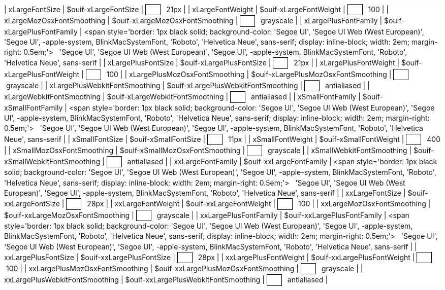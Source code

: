 | xLargeFontSize |  $ouif-xLargeFontSize | <span style='border: 1px black solid; background-color: 21px; display: inline-block; width: 2em; margin-right: 0.5em;'>&nbsp;&nbsp;</span>&nbsp;21px |
| xLargeFontWeight |  $ouif-xLargeFontWeight | <span style='border: 1px black solid; background-color: 100; display: inline-block; width: 2em; margin-right: 0.5em;'>&nbsp;&nbsp;</span>&nbsp;100 |
| xLargeMozOsxFontSmoothing |  $ouif-xLargeMozOsxFontSmoothing | <span style='border: 1px black solid; background-color: grayscale; display: inline-block; width: 2em; margin-right: 0.5em;'>&nbsp;&nbsp;</span>&nbsp;grayscale |
| xLargePlusFontFamily |  $ouif-xLargePlusFontFamily | <span style='border: 1px black solid; background-color: 'Segoe UI', 'Segoe UI Web (West European)', 'Segoe UI', -apple-system, BlinkMacSystemFont, 'Roboto', 'Helvetica Neue', sans-serif; display: inline-block; width: 2em; margin-right: 0.5em;'>&nbsp;&nbsp;</span>&nbsp;'Segoe UI', 'Segoe UI Web (West European)', 'Segoe UI', -apple-system, BlinkMacSystemFont, 'Roboto', 'Helvetica Neue', sans-serif |
| xLargePlusFontSize |  $ouif-xLargePlusFontSize | <span style='border: 1px black solid; background-color: 21px; display: inline-block; width: 2em; margin-right: 0.5em;'>&nbsp;&nbsp;</span>&nbsp;21px |
| xLargePlusFontWeight |  $ouif-xLargePlusFontWeight | <span style='border: 1px black solid; background-color: 100; display: inline-block; width: 2em; margin-right: 0.5em;'>&nbsp;&nbsp;</span>&nbsp;100 |
| xLargePlusMozOsxFontSmoothing |  $ouif-xLargePlusMozOsxFontSmoothing | <span style='border: 1px black solid; background-color: grayscale; display: inline-block; width: 2em; margin-right: 0.5em;'>&nbsp;&nbsp;</span>&nbsp;grayscale |
| xLargePlusWebkitFontSmoothing |  $ouif-xLargePlusWebkitFontSmoothing | <span style='border: 1px black solid; background-color: antialiased; display: inline-block; width: 2em; margin-right: 0.5em;'>&nbsp;&nbsp;</span>&nbsp;antialiased |
| xLargeWebkitFontSmoothing |  $ouif-xLargeWebkitFontSmoothing | <span style='border: 1px black solid; background-color: antialiased; display: inline-block; width: 2em; margin-right: 0.5em;'>&nbsp;&nbsp;</span>&nbsp;antialiased |
| xSmallFontFamily |  $ouif-xSmallFontFamily | <span style='border: 1px black solid; background-color: 'Segoe UI', 'Segoe UI Web (West European)', 'Segoe UI', -apple-system, BlinkMacSystemFont, 'Roboto', 'Helvetica Neue', sans-serif; display: inline-block; width: 2em; margin-right: 0.5em;'>&nbsp;&nbsp;</span>&nbsp;'Segoe UI', 'Segoe UI Web (West European)', 'Segoe UI', -apple-system, BlinkMacSystemFont, 'Roboto', 'Helvetica Neue', sans-serif |
| xSmallFontSize |  $ouif-xSmallFontSize | <span style='border: 1px black solid; background-color: 11px; display: inline-block; width: 2em; margin-right: 0.5em;'>&nbsp;&nbsp;</span>&nbsp;11px |
| xSmallFontWeight |  $ouif-xSmallFontWeight | <span style='border: 1px black solid; background-color: 400; display: inline-block; width: 2em; margin-right: 0.5em;'>&nbsp;&nbsp;</span>&nbsp;400 |
| xSmallMozOsxFontSmoothing |  $ouif-xSmallMozOsxFontSmoothing | <span style='border: 1px black solid; background-color: grayscale; display: inline-block; width: 2em; margin-right: 0.5em;'>&nbsp;&nbsp;</span>&nbsp;grayscale |
| xSmallWebkitFontSmoothing |  $ouif-xSmallWebkitFontSmoothing | <span style='border: 1px black solid; background-color: antialiased; display: inline-block; width: 2em; margin-right: 0.5em;'>&nbsp;&nbsp;</span>&nbsp;antialiased |
| xxLargeFontFamily |  $ouif-xxLargeFontFamily | <span style='border: 1px black solid; background-color: 'Segoe UI', 'Segoe UI Web (West European)', 'Segoe UI', -apple-system, BlinkMacSystemFont, 'Roboto', 'Helvetica Neue', sans-serif; display: inline-block; width: 2em; margin-right: 0.5em;'>&nbsp;&nbsp;</span>&nbsp;'Segoe UI', 'Segoe UI Web (West European)', 'Segoe UI', -apple-system, BlinkMacSystemFont, 'Roboto', 'Helvetica Neue', sans-serif |
| xxLargeFontSize |  $ouif-xxLargeFontSize | <span style='border: 1px black solid; background-color: 28px; display: inline-block; width: 2em; margin-right: 0.5em;'>&nbsp;&nbsp;</span>&nbsp;28px |
| xxLargeFontWeight |  $ouif-xxLargeFontWeight | <span style='border: 1px black solid; background-color: 100; display: inline-block; width: 2em; margin-right: 0.5em;'>&nbsp;&nbsp;</span>&nbsp;100 |
| xxLargeMozOsxFontSmoothing |  $ouif-xxLargeMozOsxFontSmoothing | <span style='border: 1px black solid; background-color: grayscale; display: inline-block; width: 2em; margin-right: 0.5em;'>&nbsp;&nbsp;</span>&nbsp;grayscale |
| xxLargePlusFontFamily |  $ouif-xxLargePlusFontFamily | <span style='border: 1px black solid; background-color: 'Segoe UI', 'Segoe UI Web (West European)', 'Segoe UI', -apple-system, BlinkMacSystemFont, 'Roboto', 'Helvetica Neue', sans-serif; display: inline-block; width: 2em; margin-right: 0.5em;'>&nbsp;&nbsp;</span>&nbsp;'Segoe UI', 'Segoe UI Web (West European)', 'Segoe UI', -apple-system, BlinkMacSystemFont, 'Roboto', 'Helvetica Neue', sans-serif |
| xxLargePlusFontSize |  $ouif-xxLargePlusFontSize | <span style='border: 1px black solid; background-color: 28px; display: inline-block; width: 2em; margin-right: 0.5em;'>&nbsp;&nbsp;</span>&nbsp;28px |
| xxLargePlusFontWeight |  $ouif-xxLargePlusFontWeight | <span style='border: 1px black solid; background-color: 100; display: inline-block; width: 2em; margin-right: 0.5em;'>&nbsp;&nbsp;</span>&nbsp;100 |
| xxLargePlusMozOsxFontSmoothing |  $ouif-xxLargePlusMozOsxFontSmoothing | <span style='border: 1px black solid; background-color: grayscale; display: inline-block; width: 2em; margin-right: 0.5em;'>&nbsp;&nbsp;</span>&nbsp;grayscale |
| xxLargePlusWebkitFontSmoothing |  $ouif-xxLargePlusWebkitFontSmoothing | <span style='border: 1px black solid; background-color: antialiased; display: inline-block; width: 2em; margin-right: 0.5em;'>&nbsp;&nbsp;</span>&nbsp;antialiased |